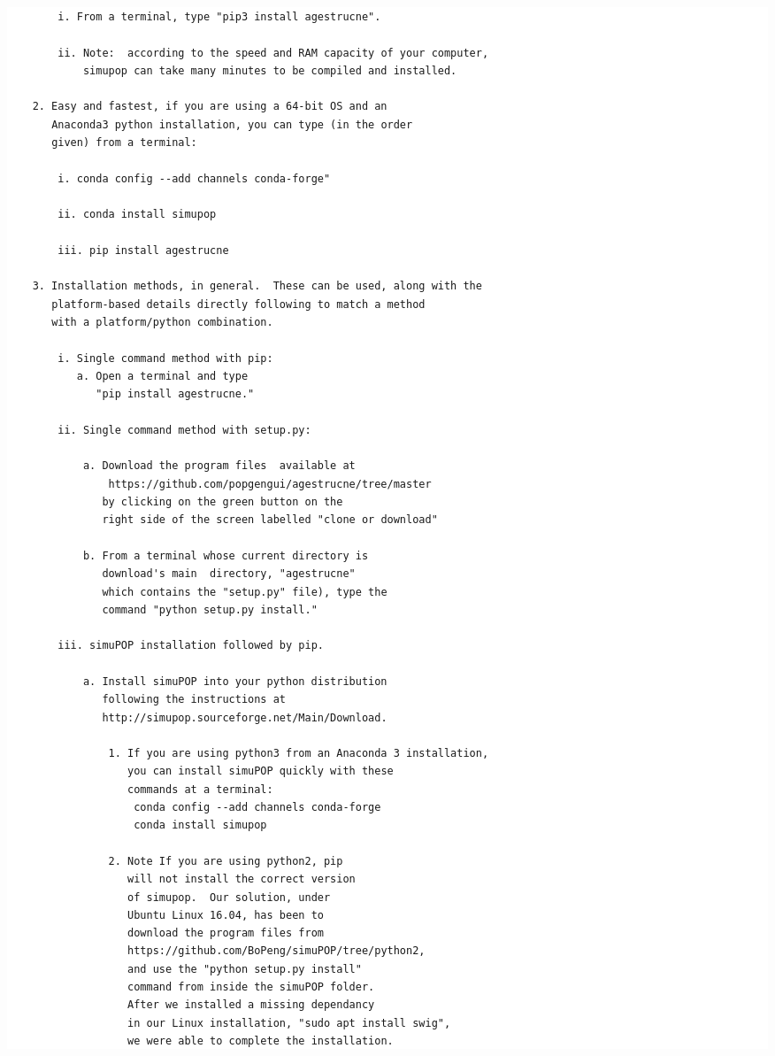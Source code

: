 			i. From a terminal, type "pip3 install agestrucne".

			ii. Note:  according to the speed and RAM capacity of your computer,
				simupop can take many minutes to be compiled and installed.
		
		2. Easy and fastest, if you are using a 64-bit OS and an
		   Anaconda3 python installation, you can type (in the order
		   given) from a terminal:
			
			i. conda config --add channels conda-forge"

			ii. conda install simupop

			iii. pip install agestrucne

		3. Installation methods, in general.  These can be used, along with the
		   platform-based details directly following to match a method
		   with a platform/python combination.

			i. Single command method with pip:  
			   a. Open a terminal and type
			      "pip install agestrucne."

			ii. Single command method with setup.py:

				a. Download the program files  available at	
					https://github.com/popgengui/agestrucne/tree/master	
				   by clicking on the green button on the
				   right side of the screen labelled "clone or download"

				b. From a terminal whose current directory is
				   download's main  directory, "agestrucne"
				   which contains the "setup.py" file), type the
				   command "python setup.py install."

			iii. simuPOP installation followed by pip.

				a. Install simuPOP into your python distribution
				   following the instructions at
				   http://simupop.sourceforge.net/Main/Download.

					1. If you are using python3 from an Anaconda 3 installation,
					   you can install simuPOP quickly with these
					   commands at a terminal:
						conda config --add channels conda-forge
						conda install simupop

					2. Note If you are using python2, pip
					   will not install the correct version
					   of simupop.  Our solution, under
					   Ubuntu Linux 16.04, has been to
					   download the program files from 
					   https://github.com/BoPeng/simuPOP/tree/python2,
					   and use the "python setup.py install"
					   command from inside the simuPOP folder.  
					   After we installed a missing dependancy 
					   in our Linux installation, "sudo apt install swig", 
					   we were able to complete the installation. 
